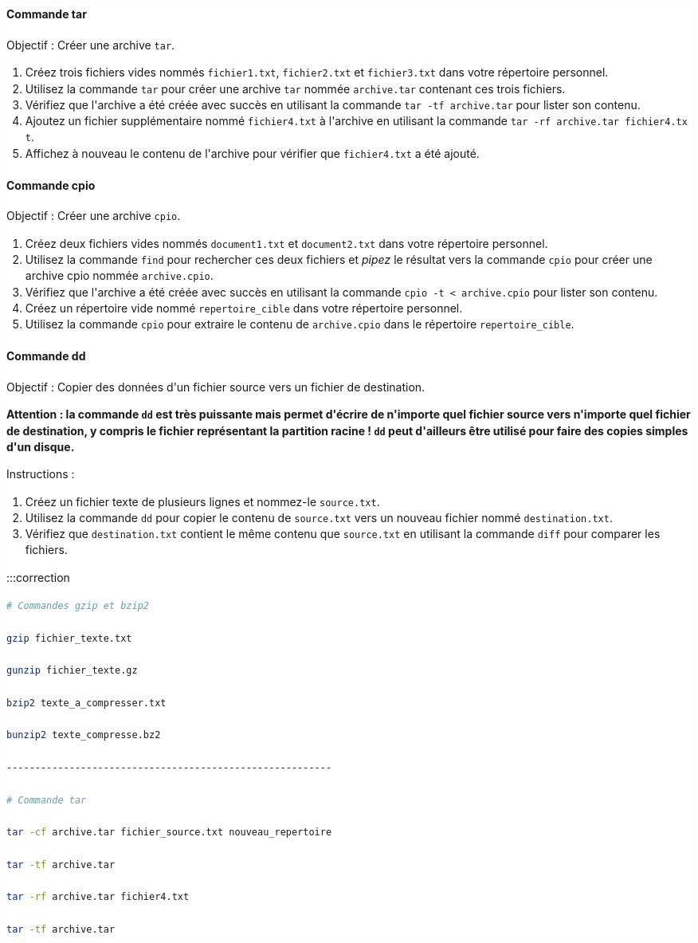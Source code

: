#### Commande tar

Objectif : Créer une archive `tar`.

1. Créez trois fichiers vides nommés `fichier1.txt`, `fichier2.txt` et `fichier3.txt` dans votre répertoire personnel.
1. Utilisez la commande `tar` pour créer une archive `tar` nommée `archive.tar` contenant ces trois fichiers.
1. Vérifiez que l'archive a été créée avec succès en utilisant la commande `tar -tf archive.tar` pour lister son contenu.
1. Ajoutez un fichier supplémentaire nommé `fichier4.txt` à l'archive en utilisant la commande `tar -rf archive.tar fichier4.txt`.
1. Affichez à nouveau le contenu de l'archive pour vérifier que `fichier4.txt` a été ajouté.

#### Commande cpio

Objectif : Créer une archive `cpio`.

1. Créez deux fichiers vides nommés `document1.txt` et `document2.txt` dans votre répertoire personnel.
1. Utilisez la commande `find` pour rechercher ces deux fichiers et _pipez_ le résultat vers la commande `cpio` pour créer une archive cpio nommée `archive.cpio`.
1. Vérifiez que l'archive a été créée avec succès en utilisant la commande `cpio -t < archive.cpio` pour lister son contenu.
1. Créez un répertoire vide nommé `repertoire_cible` dans votre répertoire personnel.
1. Utilisez la commande `cpio` pour extraire le contenu de `archive.cpio` dans le répertoire `repertoire_cible`.

#### Commande dd

Objectif : Copier des données d'un fichier source vers un fichier de destination.

**Attention : la commande `dd` est très puissante mais permet d'écrire de n'importe quel fichier source vers n'importe quel fichier de destination, y compris le fichier représentant la partition racine ! `dd` peut d'ailleurs être utilisé pour faire des copies simples d'un disque.**

Instructions :

1. Créez un fichier texte de plusieurs lignes et nommez-le `source.txt`.
1. Utilisez la commande `dd` pour copier le contenu de `source.txt` vers un nouveau fichier nommé `destination.txt`.
1. Vérifiez que `destination.txt` contient le même contenu que `source.txt` en utilisant la commande `diff` pour comparer les fichiers.

:::correction

```sh
# Commandes gzip et bzip2

gzip fichier_texte.txt

gunzip fichier_texte.gz

bzip2 texte_a_compresser.txt

bunzip2 texte_compresse.bz2

---------------------------------------------------------

# Commande tar

tar -cf archive.tar fichier_source.txt nouveau_repertoire

tar -tf archive.tar

tar -rf archive.tar fichier4.txt

tar -tf archive.tar
```